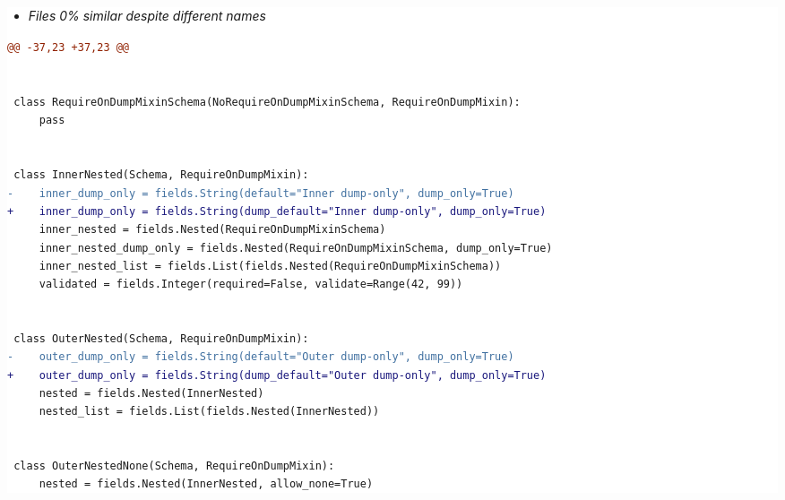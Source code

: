  * *Files 0% similar despite different names*

```diff
@@ -37,23 +37,23 @@
 
 
 class RequireOnDumpMixinSchema(NoRequireOnDumpMixinSchema, RequireOnDumpMixin):
     pass
 
 
 class InnerNested(Schema, RequireOnDumpMixin):
-    inner_dump_only = fields.String(default="Inner dump-only", dump_only=True)
+    inner_dump_only = fields.String(dump_default="Inner dump-only", dump_only=True)
     inner_nested = fields.Nested(RequireOnDumpMixinSchema)
     inner_nested_dump_only = fields.Nested(RequireOnDumpMixinSchema, dump_only=True)
     inner_nested_list = fields.List(fields.Nested(RequireOnDumpMixinSchema))
     validated = fields.Integer(required=False, validate=Range(42, 99))
 
 
 class OuterNested(Schema, RequireOnDumpMixin):
-    outer_dump_only = fields.String(default="Outer dump-only", dump_only=True)
+    outer_dump_only = fields.String(dump_default="Outer dump-only", dump_only=True)
     nested = fields.Nested(InnerNested)
     nested_list = fields.List(fields.Nested(InnerNested))
 
 
 class OuterNestedNone(Schema, RequireOnDumpMixin):
     nested = fields.Nested(InnerNested, allow_none=True)
```

